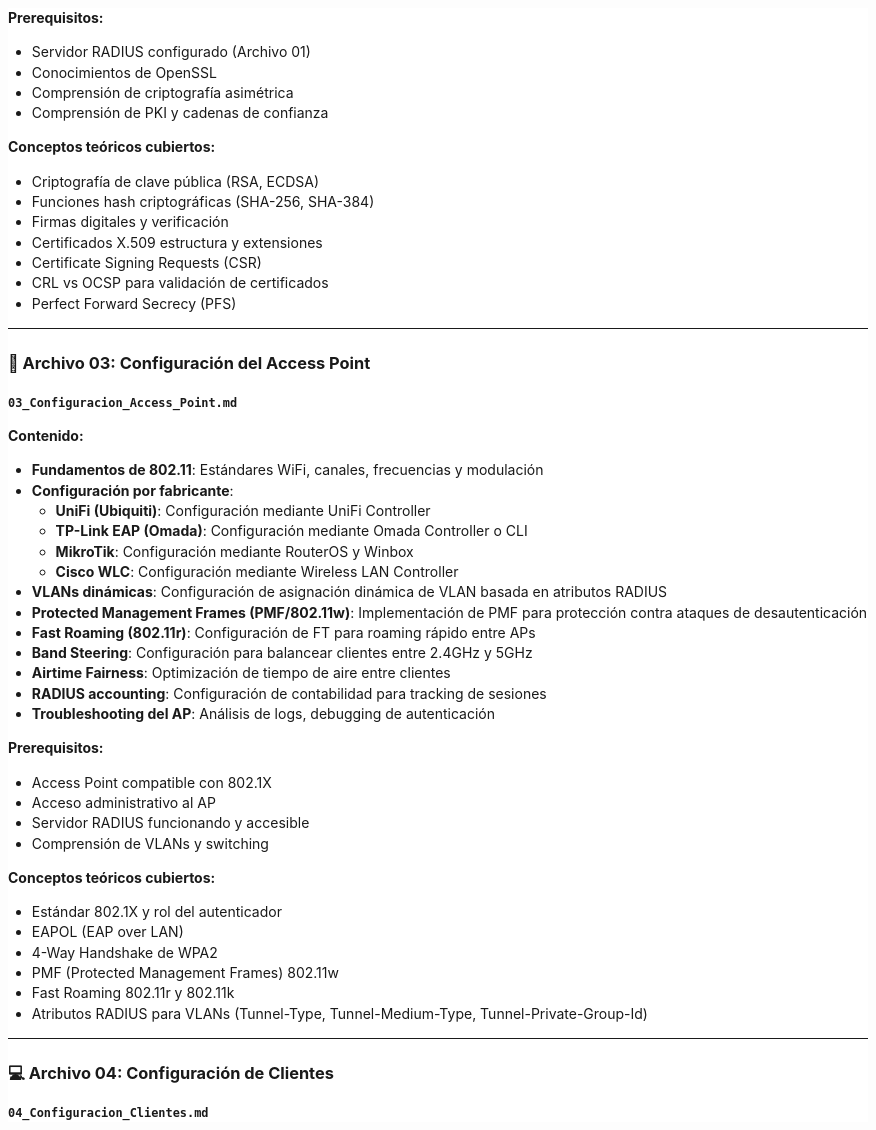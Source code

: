 **Prerequisitos:**
- Servidor RADIUS configurado (Archivo 01)
- Conocimientos de OpenSSL
- Comprensión de criptografía asimétrica
- Comprensión de PKI y cadenas de confianza

**Conceptos teóricos cubiertos:**
- Criptografía de clave pública (RSA, ECDSA)
- Funciones hash criptográficas (SHA-256, SHA-384)
- Firmas digitales y verificación
- Certificados X.509 estructura y extensiones
- Certificate Signing Requests (CSR)
- CRL vs OCSP para validación de certificados
- Perfect Forward Secrecy (PFS)

---

### 📡 Archivo 03: Configuración del Access Point
**`03_Configuracion_Access_Point.md`**

**Contenido:**
- **Fundamentos de 802.11**: Estándares WiFi, canales, frecuencias y modulación
- **Configuración por fabricante**:
  - **UniFi (Ubiquiti)**: Configuración mediante UniFi Controller
  - **TP-Link EAP (Omada)**: Configuración mediante Omada Controller o CLI
  - **MikroTik**: Configuración mediante RouterOS y Winbox
  - **Cisco WLC**: Configuración mediante Wireless LAN Controller
- **VLANs dinámicas**: Configuración de asignación dinámica de VLAN basada en atributos RADIUS
- **Protected Management Frames (PMF/802.11w)**: Implementación de PMF para protección contra ataques de desautenticación
- **Fast Roaming (802.11r)**: Configuración de FT para roaming rápido entre APs
- **Band Steering**: Configuración para balancear clientes entre 2.4GHz y 5GHz
- **Airtime Fairness**: Optimización de tiempo de aire entre clientes
- **RADIUS accounting**: Configuración de contabilidad para tracking de sesiones
- **Troubleshooting del AP**: Análisis de logs, debugging de autenticación

**Prerequisitos:**
- Access Point compatible con 802.1X
- Acceso administrativo al AP
- Servidor RADIUS funcionando y accesible
- Comprensión de VLANs y switching

**Conceptos teóricos cubiertos:**
- Estándar 802.1X y rol del autenticador
- EAPOL (EAP over LAN)
- 4-Way Handshake de WPA2
- PMF (Protected Management Frames) 802.11w
- Fast Roaming 802.11r y 802.11k
- Atributos RADIUS para VLANs (Tunnel-Type, Tunnel-Medium-Type, Tunnel-Private-Group-Id)

---

### 💻 Archivo 04: Configuración de Clientes
**`04_Configuracion_Clientes.md`**
